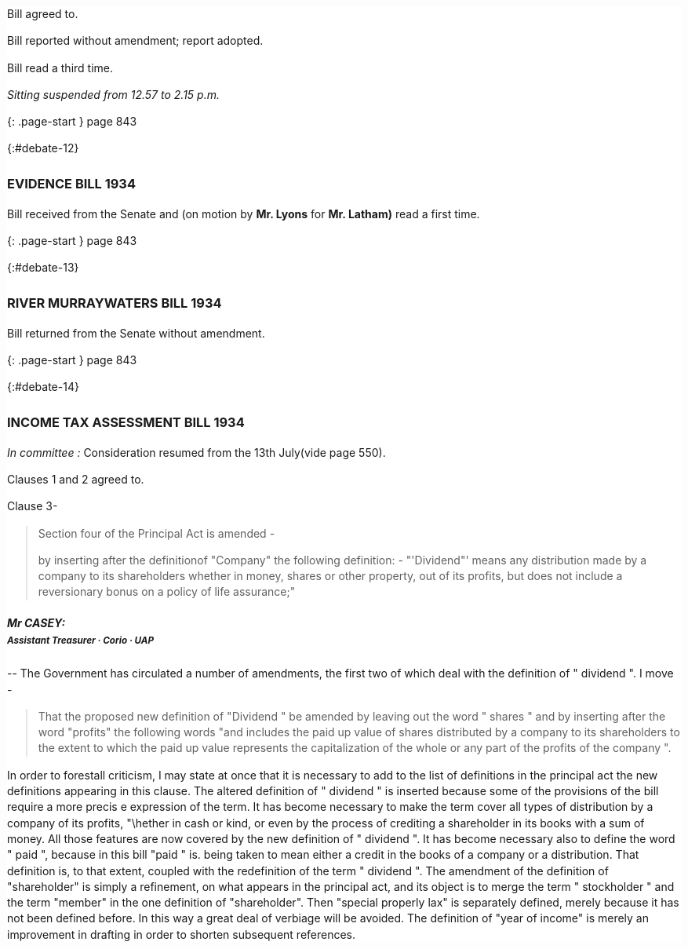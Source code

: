 Bill agreed to. 

Bill reported without amendment; report adopted. 

Bill read a third time. 


 *Sitting suspended from 12.57 to 2.15 p.m.* 


{: .page-start }
page 843

{:#debate-12}
### EVIDENCE BILL 1934

Bill received from the Senate and (on motion by  **Mr. Lyons**  for  **Mr. Latham)**  read a first time. 

{: .page-start }
page 843

{:#debate-13}
### RIVER MURRAYWATERS BILL 1934

Bill returned from the Senate without amendment. 

{: .page-start }
page 843

{:#debate-14}
### INCOME TAX ASSESSMENT BILL 1934


 *In committee :* Consideration resumed from the 13th July(vide page 550). 

Clauses 1 and 2 agreed to. 

Clause 3- 

  >Section four of the Principal Act is amended - 
  >
  >by inserting after the definitionof "Company" the following definition: - "'Dividend"' means any distribution made by a company to its shareholders whether in money, shares or other property, out of its profits, but does not include a reversionary bonus on  a policy of life assurance;" 

##### Mr CASEY:<br><small class="text-muted">Assistant Treasurer &middot; Corio &middot; UAP</small>

-- The Government has circulated a number of amendments, the first two of which deal with the definition of " dividend ". I move - 

  >That the proposed new definition of "Dividend " be amended by leaving out the word " shares " and by inserting after the word "profits" the following words "and includes the paid up value of shares distributed by a company to its shareholders to the extent to which the paid up value represents the capitalization of the whole or any part of the profits of the company ". 

In order to forestall criticism, I may state at once that it is necessary to add to the list of definitions in the principal act the new definitions appearing in this clause. The altered definition of " dividend " is inserted because some of the provisions of the bill require a more precis e expression of the term. It has become necessary to make the term cover all types of distribution by a company of its  profits, "\\hether in cash or kind, or even by the process of crediting a shareholder in its books with a sum of money. All those features are now covered by the new definition of " dividend ". It has become necessary also to define the word " paid ", because in this bill "paid " is. being taken to mean either a credit in the books of a company or a distribution. That definition is, to that extent, coupled with the redefinition of the term " dividend ". The amendment of the definition of "shareholder" is simply a refinement, on what appears in the principal act, and its object is to merge the term " stockholder " and the term "member" in the one definition of "shareholder". Then "special properly lax" is separately defined, merely because it has not been defined before. In this way a great deal of verbiage will be avoided. The definition of "year of income" is merely an improvement in drafting in order to shorten subsequent references. 